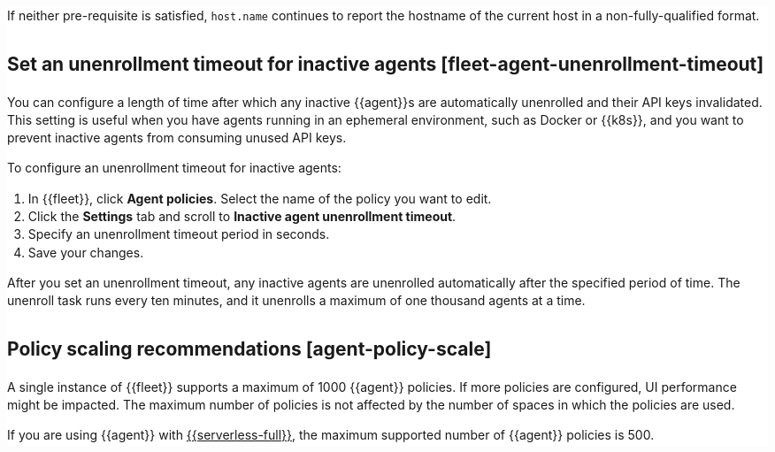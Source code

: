 If neither pre-requisite is satisfied, `host.name` continues to report the hostname of the current host in a non-fully-qualified format.


## Set an unenrollment timeout for inactive agents [fleet-agent-unenrollment-timeout]

You can configure a length of time after which any inactive {{agent}}s are automatically unenrolled and their API keys invalidated. This setting is useful when you have agents running in an ephemeral environment, such as Docker or {{k8s}}, and you want to prevent inactive agents from consuming unused API keys.

To configure an unenrollment timeout for inactive agents:

1. In {{fleet}}, click **Agent policies**. Select the name of the policy you want to edit.
2. Click the **Settings** tab and scroll to **Inactive agent unenrollment timeout**.
3. Specify an unenrollment timeout period in seconds.
4. Save your changes.

After you set an unenrollment timeout, any inactive agents are unenrolled automatically after the specified period of time. The unenroll task runs every ten minutes, and it unenrolls a maximum of one thousand agents at a time.


## Policy scaling recommendations [agent-policy-scale]

A single instance of {{fleet}} supports a maximum of 1000 {{agent}} policies. If more policies are configured, UI performance might be impacted. The maximum number of policies is not affected by the number of spaces in which the policies are used.

If you are using {{agent}} with [{{serverless-full}}](/deploy-manage/deploy/elastic-cloud/serverless.md), the maximum supported number of {{agent}} policies is 500.
